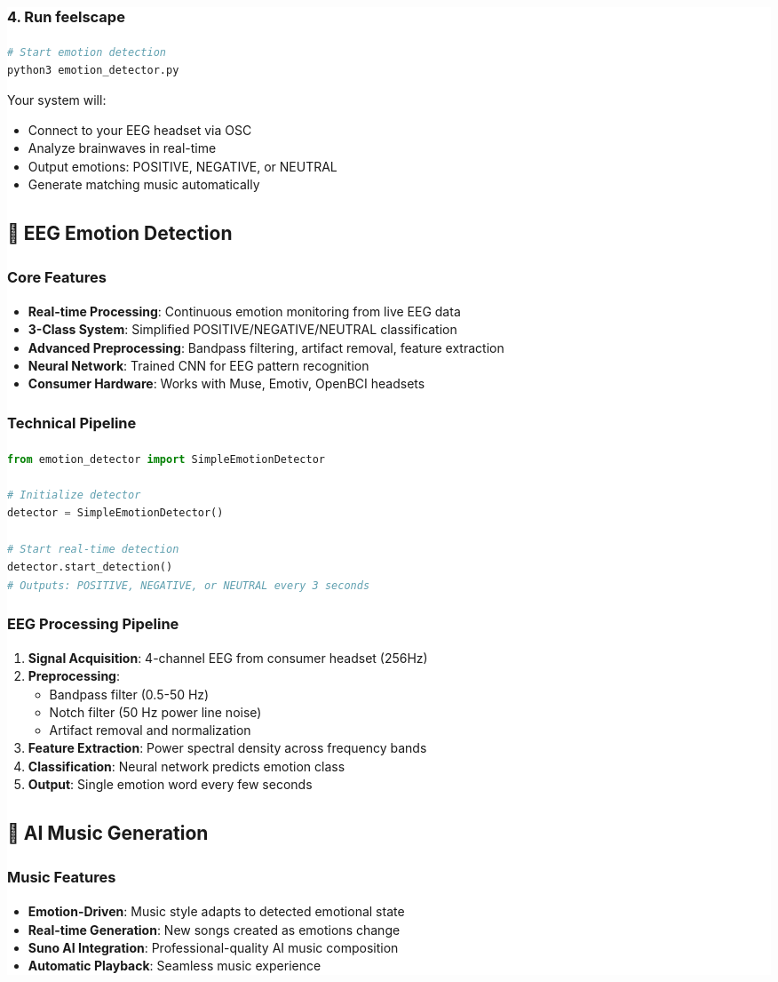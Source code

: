 ### 4. Run feelscape

```bash
# Start emotion detection
python3 emotion_detector.py
```

Your system will:
- Connect to your EEG headset via OSC
- Analyze brainwaves in real-time
- Output emotions: POSITIVE, NEGATIVE, or NEUTRAL
- Generate matching music automatically

## 🧠 EEG Emotion Detection

### Core Features

- **Real-time Processing**: Continuous emotion monitoring from live EEG data
- **3-Class System**: Simplified POSITIVE/NEGATIVE/NEUTRAL classification
- **Advanced Preprocessing**: Bandpass filtering, artifact removal, feature extraction
- **Neural Network**: Trained CNN for EEG pattern recognition
- **Consumer Hardware**: Works with Muse, Emotiv, OpenBCI headsets

### Technical Pipeline

```python
from emotion_detector import SimpleEmotionDetector

# Initialize detector
detector = SimpleEmotionDetector()

# Start real-time detection
detector.start_detection()
# Outputs: POSITIVE, NEGATIVE, or NEUTRAL every 3 seconds
```

### EEG Processing Pipeline

1. **Signal Acquisition**: 4-channel EEG from consumer headset (256Hz)
2. **Preprocessing**: 
   - Bandpass filter (0.5-50 Hz)
   - Notch filter (50 Hz power line noise)
   - Artifact removal and normalization
3. **Feature Extraction**: Power spectral density across frequency bands
4. **Classification**: Neural network predicts emotion class
5. **Output**: Single emotion word every few seconds

## 🎵 AI Music Generation

### Music Features

- **Emotion-Driven**: Music style adapts to detected emotional state
- **Real-time Generation**: New songs created as emotions change
- **Suno AI Integration**: Professional-quality AI music composition
- **Automatic Playback**: Seamless music experience
